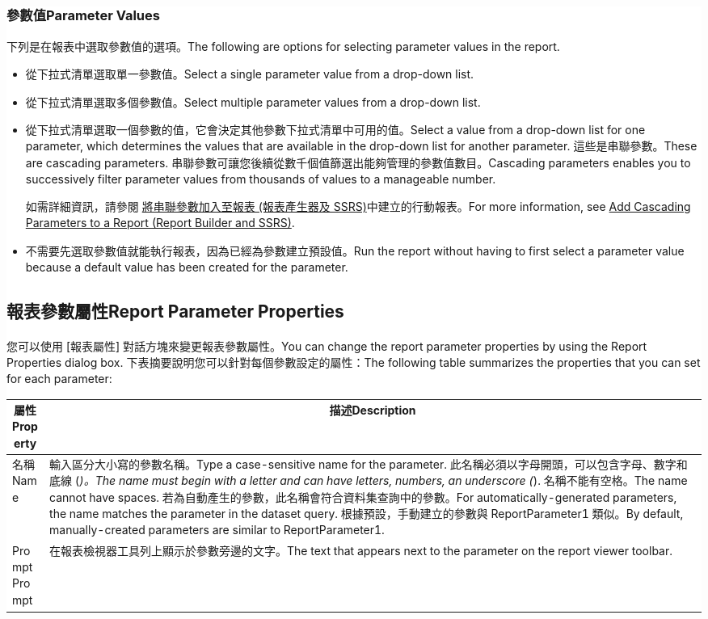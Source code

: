   
### <a name="parameter-values"></a><span data-ttu-id="503dc-181">參數值</span><span class="sxs-lookup"><span data-stu-id="503dc-181">Parameter Values</span></span>  
 <span data-ttu-id="503dc-182">下列是在報表中選取參數值的選項。</span><span class="sxs-lookup"><span data-stu-id="503dc-182">The following are options for selecting parameter values in the report.</span></span>  
  
-   <span data-ttu-id="503dc-183">從下拉式清單選取單一參數值。</span><span class="sxs-lookup"><span data-stu-id="503dc-183">Select a single parameter value from a drop-down list.</span></span>  
  
-   <span data-ttu-id="503dc-184">從下拉式清單選取多個參數值。</span><span class="sxs-lookup"><span data-stu-id="503dc-184">Select multiple parameter values from a drop-down list.</span></span>  
  
-   <span data-ttu-id="503dc-185">從下拉式清單選取一個參數的值，它會決定其他參數下拉式清單中可用的值。</span><span class="sxs-lookup"><span data-stu-id="503dc-185">Select a value from a drop-down list for one parameter, which determines the values that are available in the drop-down list for another parameter.</span></span> <span data-ttu-id="503dc-186">這些是串聯參數。</span><span class="sxs-lookup"><span data-stu-id="503dc-186">These are cascading parameters.</span></span> <span data-ttu-id="503dc-187">串聯參數可讓您後續從數千個值篩選出能夠管理的參數值數目。</span><span class="sxs-lookup"><span data-stu-id="503dc-187">Cascading parameters enables you to successively filter parameter values from thousands of values to a manageable number.</span></span>  
  
     <span data-ttu-id="503dc-188">如需詳細資訊，請參閱 [將串聯參數加入至報表 &#40;報表產生器及 SSRS&#41;](add-cascading-parameters-to-a-report-report-builder-and-ssrs.md)中建立的行動報表。</span><span class="sxs-lookup"><span data-stu-id="503dc-188">For more information, see [Add Cascading Parameters to a Report &#40;Report Builder and SSRS&#41;](add-cascading-parameters-to-a-report-report-builder-and-ssrs.md).</span></span>  
  
-   <span data-ttu-id="503dc-189">不需要先選取參數值就能執行報表，因為已經為參數建立預設值。</span><span class="sxs-lookup"><span data-stu-id="503dc-189">Run the report without having to first select a parameter value because a default value has been created for the parameter.</span></span>  
  
##  <a name="report-parameter-properties"></a><a name="bkmk_Report_Parameters"></a><span data-ttu-id="503dc-190">報表參數屬性</span><span class="sxs-lookup"><span data-stu-id="503dc-190">Report Parameter Properties</span></span>  
 <span data-ttu-id="503dc-191">您可以使用 [報表屬性] 對話方塊來變更報表參數屬性。</span><span class="sxs-lookup"><span data-stu-id="503dc-191">You can change the report parameter properties by using the Report Properties dialog box.</span></span> <span data-ttu-id="503dc-192">下表摘要說明您可以針對每個參數設定的屬性：</span><span class="sxs-lookup"><span data-stu-id="503dc-192">The following table summarizes the properties that you can set for each parameter:</span></span>  
  
|<span data-ttu-id="503dc-193">屬性</span><span class="sxs-lookup"><span data-stu-id="503dc-193">Property</span></span>|<span data-ttu-id="503dc-194">描述</span><span class="sxs-lookup"><span data-stu-id="503dc-194">Description</span></span>|  
|--------------|-----------------|  
|<span data-ttu-id="503dc-195">名稱</span><span class="sxs-lookup"><span data-stu-id="503dc-195">Name</span></span>|<span data-ttu-id="503dc-196">輸入區分大小寫的參數名稱。</span><span class="sxs-lookup"><span data-stu-id="503dc-196">Type a case-sensitive name for the parameter.</span></span> <span data-ttu-id="503dc-197">此名稱必須以字母開頭，可以包含字母、數字和底線 (_)。</span><span class="sxs-lookup"><span data-stu-id="503dc-197">The name must begin with a letter and can have letters, numbers, an underscore (_).</span></span> <span data-ttu-id="503dc-198">名稱不能有空格。</span><span class="sxs-lookup"><span data-stu-id="503dc-198">The name cannot have spaces.</span></span> <span data-ttu-id="503dc-199">若為自動產生的參數，此名稱會符合資料集查詢中的參數。</span><span class="sxs-lookup"><span data-stu-id="503dc-199">For automatically-generated parameters, the name matches the parameter in the dataset query.</span></span> <span data-ttu-id="503dc-200">根據預設，手動建立的參數與 ReportParameter1 類似。</span><span class="sxs-lookup"><span data-stu-id="503dc-200">By default, manually-created parameters are similar to ReportParameter1.</span></span>|  
|<span data-ttu-id="503dc-201">Prompt</span><span class="sxs-lookup"><span data-stu-id="503dc-201">Prompt</span></span>|<span data-ttu-id="503dc-202">在報表檢視器工具列上顯示於參數旁邊的文字。</span><span class="sxs-lookup"><span data-stu-id="503dc-202">The text that appears next to the parameter on the report viewer toolbar.</span></span>|  